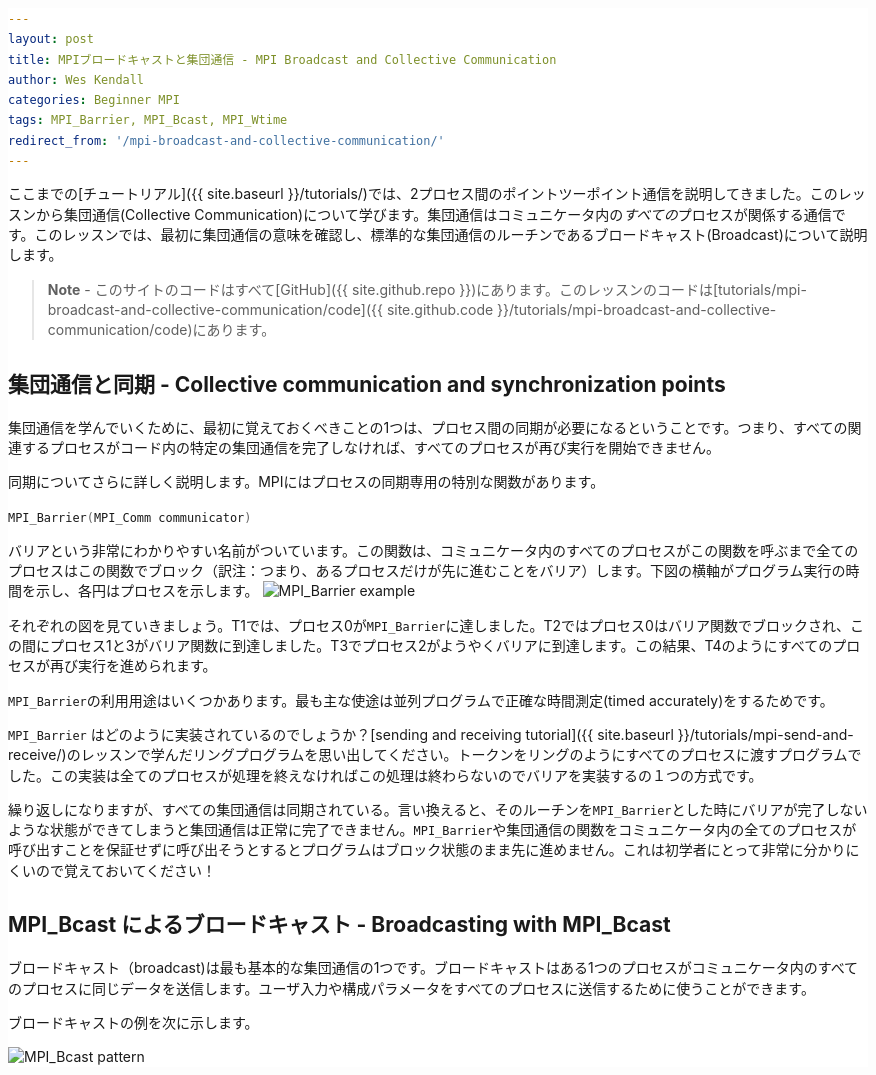 ```yaml
---
layout: post
title: MPIブロードキャストと集団通信 - MPI Broadcast and Collective Communication
author: Wes Kendall
categories: Beginner MPI
tags: MPI_Barrier, MPI_Bcast, MPI_Wtime
redirect_from: '/mpi-broadcast-and-collective-communication/'
---
```


ここまでの[チュートリアル]({{ site.baseurl }}/tutorials/)では、2プロセス間のポイントツーポイント通信を説明してきました。このレッスンから集団通信(Collective Communication)について学びます。集団通信はコミュニケータ内の*すべての*プロセスが関係する通信です。このレッスンでは、最初に集団通信の意味を確認し、標準的な集団通信のルーチンであるブロードキャスト(Broadcast)について説明します。

> **Note** - このサイトのコードはすべて[GitHub]({{ site.github.repo }})にあります。このレッスンのコードは[tutorials/mpi-broadcast-and-collective-communication/code]({{ site.github.code }}/tutorials/mpi-broadcast-and-collective-communication/code)にあります。

## 集団通信と同期 - Collective communication and synchronization points
集団通信を学んでいくために、最初に覚えておくべきことの1つは、プロセス間の同期が必要になるということです。つまり、すべての関連するプロセスがコード内の特定の集団通信を完了しなければ、すべてのプロセスが再び実行を開始できません。

同期についてさらに詳しく説明します。MPIにはプロセスの同期専用の特別な関数があります。


```cpp
MPI_Barrier(MPI_Comm communicator)
```

バリアという非常にわかりやすい名前がついています。この関数は、コミュニケータ内のすべてのプロセスがこの関数を呼ぶまで全てのプロセスはこの関数でブロック（訳注：つまり、あるプロセスだけが先に進むことをバリア）します。下図の横軸がプログラム実行の時間を示し、各円はプロセスを示します。
![MPI_Barrier example](../barrier.png)

それぞれの図を見ていきましょう。T1では、プロセス0が`MPI_Barrier`に達しました。T2ではプロセス0はバリア関数でブロックされ、この間にプロセス1と3がバリア関数に到達しました。T3でプロセス2がようやくバリアに到達します。この結果、T4のようにすべてのプロセスが再び実行を進められます。

`MPI_Barrier`の利用用途はいくつかあります。最も主な使途は並列プログラムで正確な時間測定(timed accurately)をするためです。

`MPI_Barrier` はどのように実装されているのでしょうか？[sending and receiving tutorial]({{ site.baseurl }}/tutorials/mpi-send-and-receive/)のレッスンで学んだリングプログラムを思い出してください。トークンをリングのようにすべてのプロセスに渡すプログラムでした。この実装は全てのプロセスが処理を終えなければこの処理は終わらないのでバリアを実装するの１つの方式です。

繰り返しになりますが、すべての集団通信は同期されている。言い換えると、そのルーチンを`MPI_Barrier`とした時にバリアが完了しないような状態ができてしまうと集団通信は正常に完了できません。`MPI_Barrier`や集団通信の関数をコミュニケータ内の全てのプロセスが呼び出すことを保証せずに呼び出そうとするとプログラムはブロック状態のまま先に進めません。これは初学者にとって非常に分かりにくいので覚えておいてください！

## MPI_Bcast によるブロードキャスト - Broadcasting with MPI_Bcast
ブロードキャスト（broadcast)は最も基本的な集団通信の1つです。ブロードキャストはある1つのプロセスがコミュニケータ内のすべてのプロセスに同じデータを送信します。ユーザ入力や構成パラメータをすべてのプロセスに送信するために使うことができます。

ブロードキャストの例を次に示します。

![MPI_Bcast pattern](../broadcast_pattern.png)
